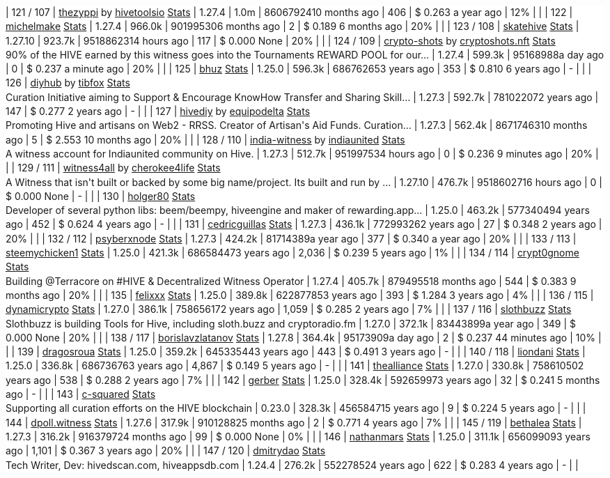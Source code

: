 | 121 / 107 | [thezyppi](https://peakd.com/@thezyppi) by [hivetoolsio](https://peakd.com/@hivetoolsio) [Stats](https://hivehub.dev/witnesses/@thezyppi) | 1.27.4 | 1.0m | 8606792410 months ago | 406 | $ 0.263 a year ago | 12% |  |
| 122 | [michelmake](https://peakd.com/@michelmake) [Stats](https://hivehub.dev/witnesses/@michelmake) | 1.27.4 | 966.0k | 901995306 months ago | 2 | $ 0.189 6 months ago | 20% |  |
| 123 / 108 | [skatehive](https://peakd.com/@skatehive) [Stats](https://hivehub.dev/witnesses/@skatehive) | 1.27.10 | 923.7k | 9518862314 hours ago | 117 | $ 0.000 None | 20% |  |
| 124 / 109 | [crypto-shots](https://peakd.com/@crypto-shots) by [cryptoshots.nft](https://peakd.com/@cryptoshots.nft) [Stats](https://hivehub.dev/witnesses/@crypto-shots) <br>90% of the HIVE earned by this witness goes into the Tournaments REWARD POOL for our… | 1.27.4 | 599.3k | 95168988a day ago | 0 | $ 0.237 a minute ago | 20% |  |
| 125 | [bhuz](https://peakd.com/@bhuz) [Stats](https://hivehub.dev/witnesses/@bhuz) | 1.25.0 | 596.3k | 686762653 years ago | 353 | $ 0.810 6 years ago | - |  |
| 126 | [diyhub](https://peakd.com/@diyhub) by [tibfox](https://peakd.com/@tibfox) [Stats](https://hivehub.dev/witnesses/@diyhub) <br>Curation Initiative aiming to Support & Encourage KnowHow Transfer and Sharing Skill… | 1.27.3 | 592.7k | 781022072 years ago | 147 | $ 0.277 2 years ago | - |  |
| 127 | [hivediy](https://peakd.com/@hivediy) by [equipodelta](https://peakd.com/@equipodelta) [Stats](https://hivehub.dev/witnesses/@hivediy) <br>Promoting Hive and artisans on Web2 - RRSS. Creator of Artisan's Aid Funds. Curation… | 1.27.3 | 562.4k | 8671746310 months ago | 5 | $ 2.553 10 months ago | 20% |  |
| 128 / 110 | [india-witness](https://peakd.com/@india-witness) by [indiaunited](https://peakd.com/@indiaunited) [Stats](https://hivehub.dev/witnesses/@india-witness) <br>A witness account for Indiaunited community on Hive. | 1.27.3 | 512.7k | 951997534 hours ago | 0 | $ 0.236 9 minutes ago | 20% |  |
| 129 / 111 | [witness4all](https://peakd.com/@witness4all) by [cherokee4life](https://peakd.com/@cherokee4life) [Stats](https://hivehub.dev/witnesses/@witness4all) <br>A Witness that isn't built or backed by some big name/project. Its built and run by … | 1.27.10 | 476.7k | 9518602716 hours ago | 0 | $ 0.000 None | - |  |
| 130 | [holger80](https://peakd.com/@holger80) [Stats](https://hivehub.dev/witnesses/@holger80) <br>Developer of several python libs: beem/beempy, hiveengine and maker of rewarding.app… | 1.25.0 | 463.2k | 577340494 years ago | 452 | $ 0.624 4 years ago | - |  |
| 131 | [cedricguillas](https://peakd.com/@cedricguillas) [Stats](https://hivehub.dev/witnesses/@cedricguillas) | 1.27.3 | 436.1k | 772993262 years ago | 27 | $ 0.348 2 years ago | 20% |  |
| 132 / 112 | [psyberxnode](https://peakd.com/@psyberxnode) [Stats](https://hivehub.dev/witnesses/@psyberxnode) | 1.27.3 | 424.2k | 81714389a year ago | 377 | $ 0.340 a year ago | 20% |  |
| 133 / 113 | [steemychicken1](https://peakd.com/@steemychicken1) [Stats](https://hivehub.dev/witnesses/@steemychicken1) | 1.25.0 | 421.3k | 686584473 years ago | 2,036 | $ 0.239 5 years ago | 1% |  |
| 134 / 114 | [crypt0gnome](https://peakd.com/@crypt0gnome) [Stats](https://hivehub.dev/witnesses/@crypt0gnome) <br>Building @Terracore on #HIVE & Decentralized Witness Operator | 1.27.4 | 405.7k | 879495518 months ago | 544 | $ 0.383 9 months ago | 20% |  |
| 135 | [felixxx](https://peakd.com/@felixxx) [Stats](https://hivehub.dev/witnesses/@felixxx) | 1.25.0 | 389.8k | 622877853 years ago | 393 | $ 1.284 3 years ago | 4% |  |
| 136 / 115 | [dynamicrypto](https://peakd.com/@dynamicrypto) [Stats](https://hivehub.dev/witnesses/@dynamicrypto) | 1.27.0 | 386.1k | 758656172 years ago | 1,059 | $ 0.285 2 years ago | 7% |  |
| 137 / 116 | [slothbuzz](https://peakd.com/@slothbuzz) [Stats](https://hivehub.dev/witnesses/@slothbuzz) <br>Slothbuzz is building Tools for Hive, including sloth.buzz and cryptoradio.fm | 1.27.0 | 372.1k | 83443899a year ago | 349 | $ 0.000 None | 20% |  |
| 138 / 117 | [borislavzlatanov](https://peakd.com/@borislavzlatanov) [Stats](https://hivehub.dev/witnesses/@borislavzlatanov) | 1.27.8 | 364.4k | 95173909a day ago | 2 | $ 0.237 44 minutes ago | 10% |  |
| 139 | [dragosroua](https://peakd.com/@dragosroua) [Stats](https://hivehub.dev/witnesses/@dragosroua) | 1.25.0 | 359.2k | 645335443 years ago | 443 | $ 0.491 3 years ago | - |  |
| 140 / 118 | [liondani](https://peakd.com/@liondani) [Stats](https://hivehub.dev/witnesses/@liondani) | 1.25.0 | 336.8k | 686736763 years ago | 4,867 | $ 0.149 5 years ago | - |  |
| 141 | [thealliance](https://peakd.com/@thealliance) [Stats](https://hivehub.dev/witnesses/@thealliance) | 1.27.0 | 330.8k | 758610502 years ago | 538 | $ 0.288 2 years ago | 7% |  |
| 142 | [gerber](https://peakd.com/@gerber) [Stats](https://hivehub.dev/witnesses/@gerber) | 1.25.0 | 328.4k | 592659973 years ago | 32 | $ 0.241 5 months ago | - |  |
| 143 | [c-squared](https://peakd.com/@c-squared) [Stats](https://hivehub.dev/witnesses/@c-squared) <br>Supporting all curation efforts on the HIVE blockchain | 0.23.0 | 328.3k | 456584715 years ago | 9 | $ 0.224 5 years ago | - |  |
| 144 | [dpoll.witness](https://peakd.com/@dpoll.witness) [Stats](https://hivehub.dev/witnesses/@dpoll.witness) | 1.27.6 | 317.9k | 910128825 months ago | 2 | $ 0.771 4 years ago | 7% |  |
| 145 / 119 | [bethalea](https://peakd.com/@bethalea) [Stats](https://hivehub.dev/witnesses/@bethalea) | 1.27.3 | 316.2k | 916379724 months ago | 99 | $ 0.000 None | 0% |  |
| 146 | [nathanmars](https://peakd.com/@nathanmars) [Stats](https://hivehub.dev/witnesses/@nathanmars) | 1.25.0 | 311.1k | 656099093 years ago | 1,101 | $ 0.367 3 years ago | 20% |  |
| 147 / 120 | [dmitrydao](https://peakd.com/@dmitrydao) [Stats](https://hivehub.dev/witnesses/@dmitrydao) <br>Tech Writer, Dev: hivedscan.com, hiveappsdb.com | 1.24.4 | 276.2k | 552278524 years ago | 622 | $ 0.283 4 years ago | - |  |